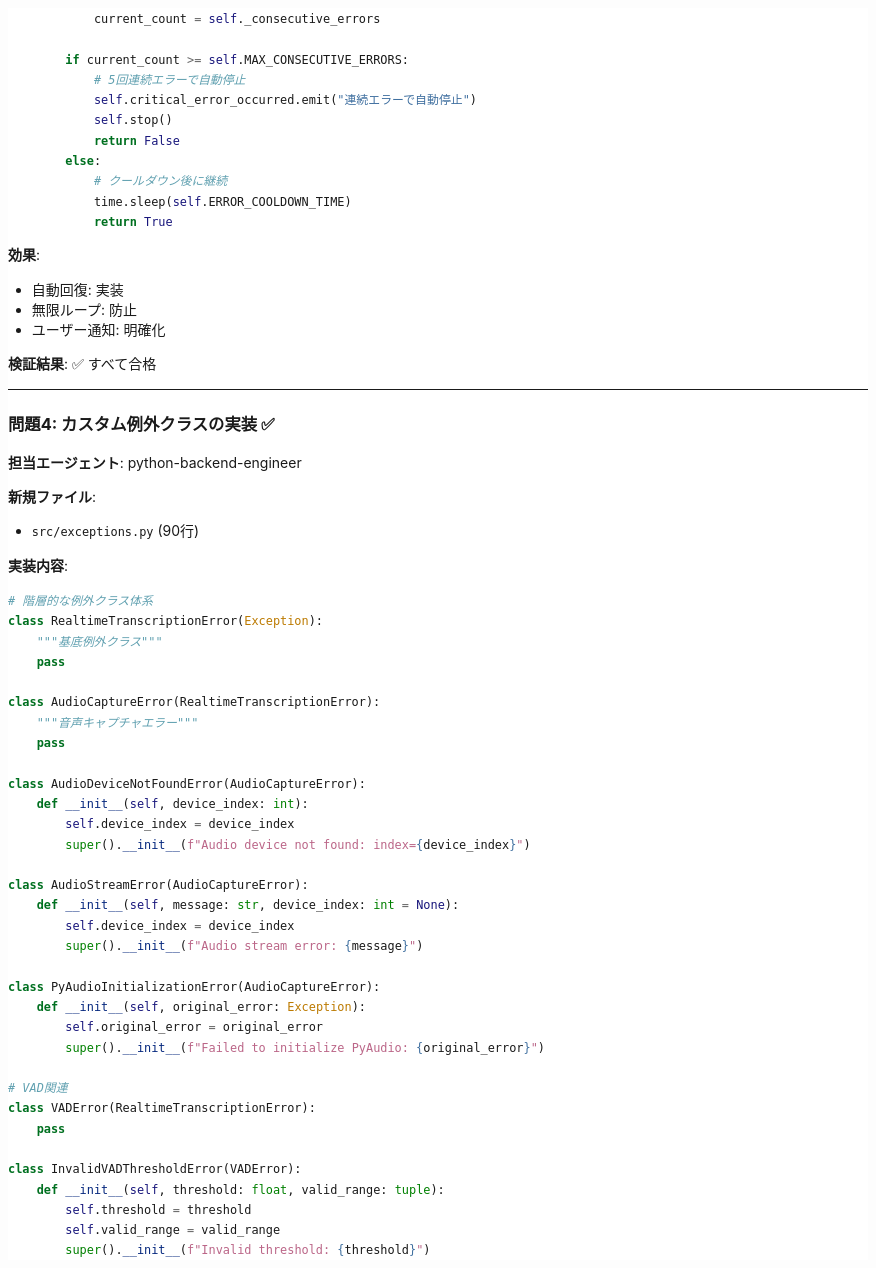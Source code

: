 ```python
            current_count = self._consecutive_errors

        if current_count >= self.MAX_CONSECUTIVE_ERRORS:
            # 5回連続エラーで自動停止
            self.critical_error_occurred.emit("連続エラーで自動停止")
            self.stop()
            return False
        else:
            # クールダウン後に継続
            time.sleep(self.ERROR_COOLDOWN_TIME)
            return True
```

**効果**:
- 自動回復: 実装
- 無限ループ: 防止
- ユーザー通知: 明確化

**検証結果**: ✅ すべて合格

---

### 問題4: カスタム例外クラスの実装 ✅

**担当エージェント**: python-backend-engineer

**新規ファイル**:
- `src/exceptions.py` (90行)

**実装内容**:
```python
# 階層的な例外クラス体系
class RealtimeTranscriptionError(Exception):
    """基底例外クラス"""
    pass

class AudioCaptureError(RealtimeTranscriptionError):
    """音声キャプチャエラー"""
    pass

class AudioDeviceNotFoundError(AudioCaptureError):
    def __init__(self, device_index: int):
        self.device_index = device_index
        super().__init__(f"Audio device not found: index={device_index}")

class AudioStreamError(AudioCaptureError):
    def __init__(self, message: str, device_index: int = None):
        self.device_index = device_index
        super().__init__(f"Audio stream error: {message}")

class PyAudioInitializationError(AudioCaptureError):
    def __init__(self, original_error: Exception):
        self.original_error = original_error
        super().__init__(f"Failed to initialize PyAudio: {original_error}")

# VAD関連
class VADError(RealtimeTranscriptionError):
    pass

class InvalidVADThresholdError(VADError):
    def __init__(self, threshold: float, valid_range: tuple):
        self.threshold = threshold
        self.valid_range = valid_range
        super().__init__(f"Invalid threshold: {threshold}")

```